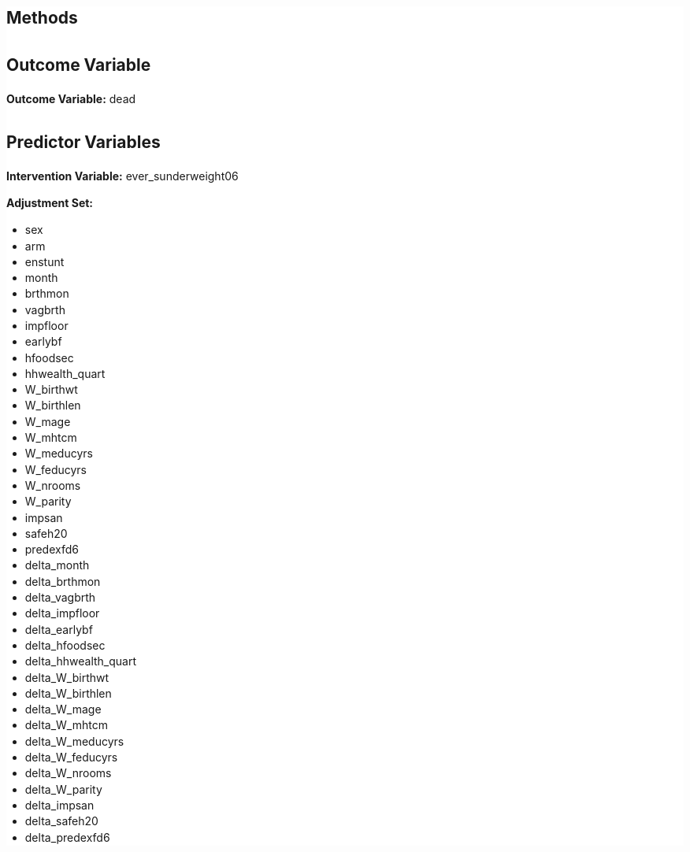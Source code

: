 





## Methods
## Outcome Variable

**Outcome Variable:** dead

## Predictor Variables

**Intervention Variable:** ever_sunderweight06

**Adjustment Set:**

* sex
* arm
* enstunt
* month
* brthmon
* vagbrth
* impfloor
* earlybf
* hfoodsec
* hhwealth_quart
* W_birthwt
* W_birthlen
* W_mage
* W_mhtcm
* W_meducyrs
* W_feducyrs
* W_nrooms
* W_parity
* impsan
* safeh20
* predexfd6
* delta_month
* delta_brthmon
* delta_vagbrth
* delta_impfloor
* delta_earlybf
* delta_hfoodsec
* delta_hhwealth_quart
* delta_W_birthwt
* delta_W_birthlen
* delta_W_mage
* delta_W_mhtcm
* delta_W_meducyrs
* delta_W_feducyrs
* delta_W_nrooms
* delta_W_parity
* delta_impsan
* delta_safeh20
* delta_predexfd6
